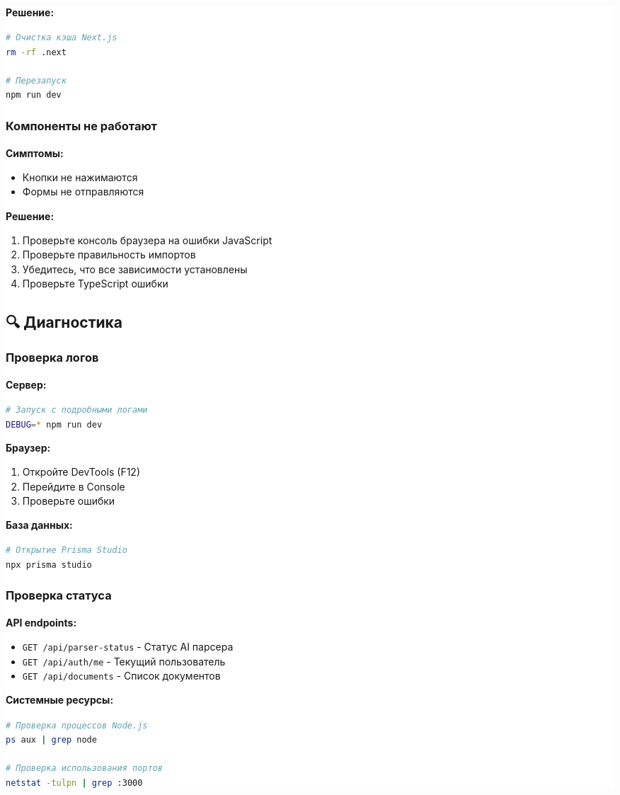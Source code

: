 **Решение:**
```bash
# Очистка кэша Next.js
rm -rf .next

# Перезапуск
npm run dev
```

### Компоненты не работают

**Симптомы:**
- Кнопки не нажимаются
- Формы не отправляются

**Решение:**
1. Проверьте консоль браузера на ошибки JavaScript
2. Проверьте правильность импортов
3. Убедитесь, что все зависимости установлены
4. Проверьте TypeScript ошибки

## 🔍 Диагностика

### Проверка логов

**Сервер:**
```bash
# Запуск с подробными логами
DEBUG=* npm run dev
```

**Браузер:**
1. Откройте DevTools (F12)
2. Перейдите в Console
3. Проверьте ошибки

**База данных:**
```bash
# Открытие Prisma Studio
npx prisma studio
```

### Проверка статуса

**API endpoints:**
- `GET /api/parser-status` - Статус AI парсера
- `GET /api/auth/me` - Текущий пользователь
- `GET /api/documents` - Список документов

**Системные ресурсы:**
```bash
# Проверка процессов Node.js
ps aux | grep node

# Проверка использования портов
netstat -tulpn | grep :3000
```

